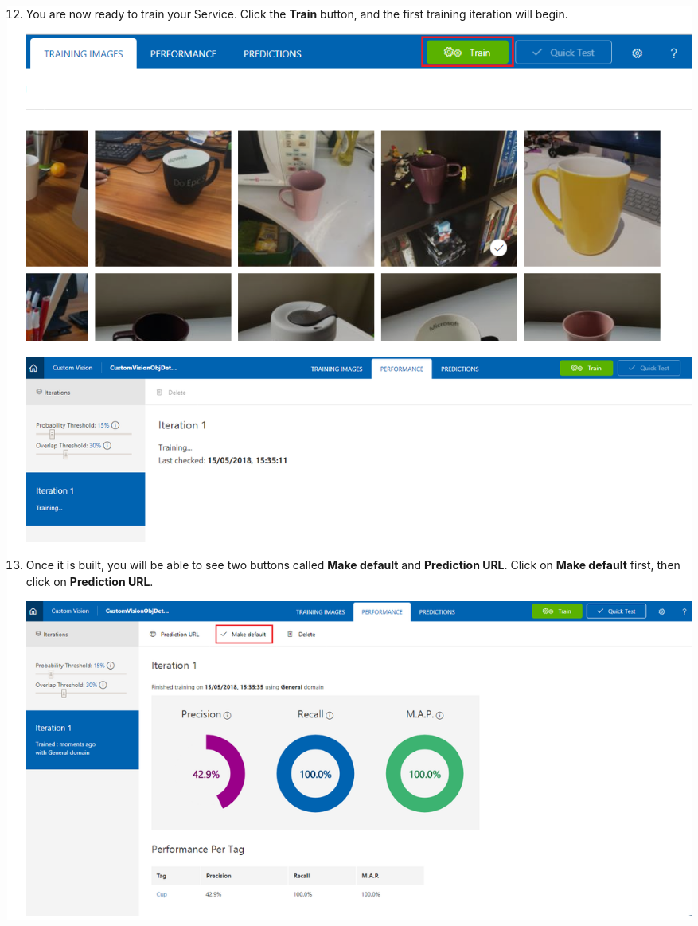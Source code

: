 12. You are now ready to train your Service. Click the **Train** button, and the first training iteration will begin.

    ![](images/AzureLabs-Lab310-17.png)

    ![](images/AzureLabs-Lab310-18.png)

13. Once it is built, you will be able to see two buttons called **Make default** and **Prediction URL**. Click on **Make default** first, then click on **Prediction URL**.

    ![](images/AzureLabs-Lab310-19.png)
